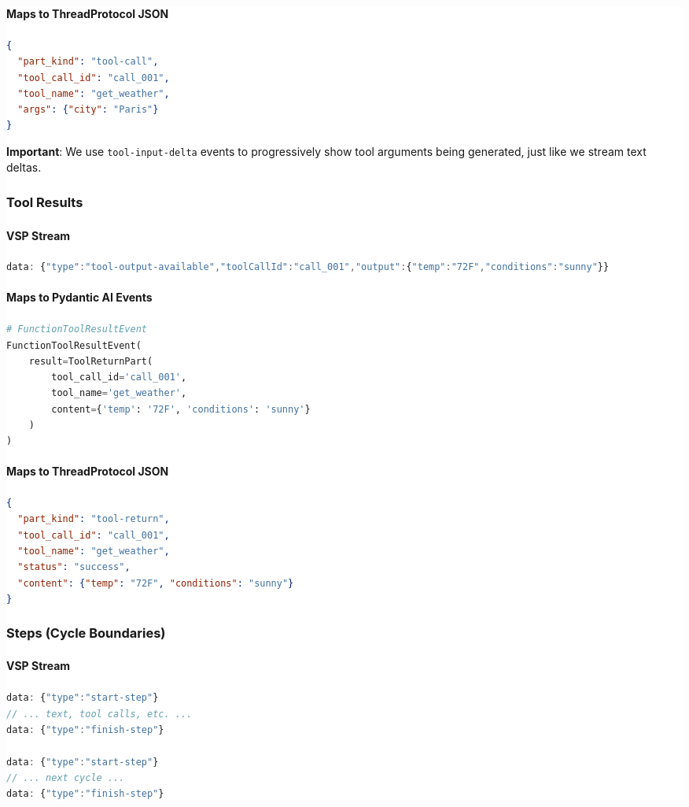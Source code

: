 #### Maps to ThreadProtocol JSON

```json
{
  "part_kind": "tool-call",
  "tool_call_id": "call_001",
  "tool_name": "get_weather",
  "args": {"city": "Paris"}
}
```

**Important**: We use `tool-input-delta` events to progressively show tool arguments being generated, just like we stream text deltas.

### Tool Results

#### VSP Stream

```typescript
data: {"type":"tool-output-available","toolCallId":"call_001","output":{"temp":"72F","conditions":"sunny"}}
```

#### Maps to Pydantic AI Events

```python
# FunctionToolResultEvent
FunctionToolResultEvent(
    result=ToolReturnPart(
        tool_call_id='call_001',
        tool_name='get_weather',
        content={'temp': '72F', 'conditions': 'sunny'}
    )
)
```

#### Maps to ThreadProtocol JSON

```json
{
  "part_kind": "tool-return",
  "tool_call_id": "call_001",
  "tool_name": "get_weather",
  "status": "success",
  "content": {"temp": "72F", "conditions": "sunny"}
}
```

### Steps (Cycle Boundaries)

#### VSP Stream

```typescript
data: {"type":"start-step"}
// ... text, tool calls, etc. ...
data: {"type":"finish-step"}

data: {"type":"start-step"}
// ... next cycle ...
data: {"type":"finish-step"}
```

